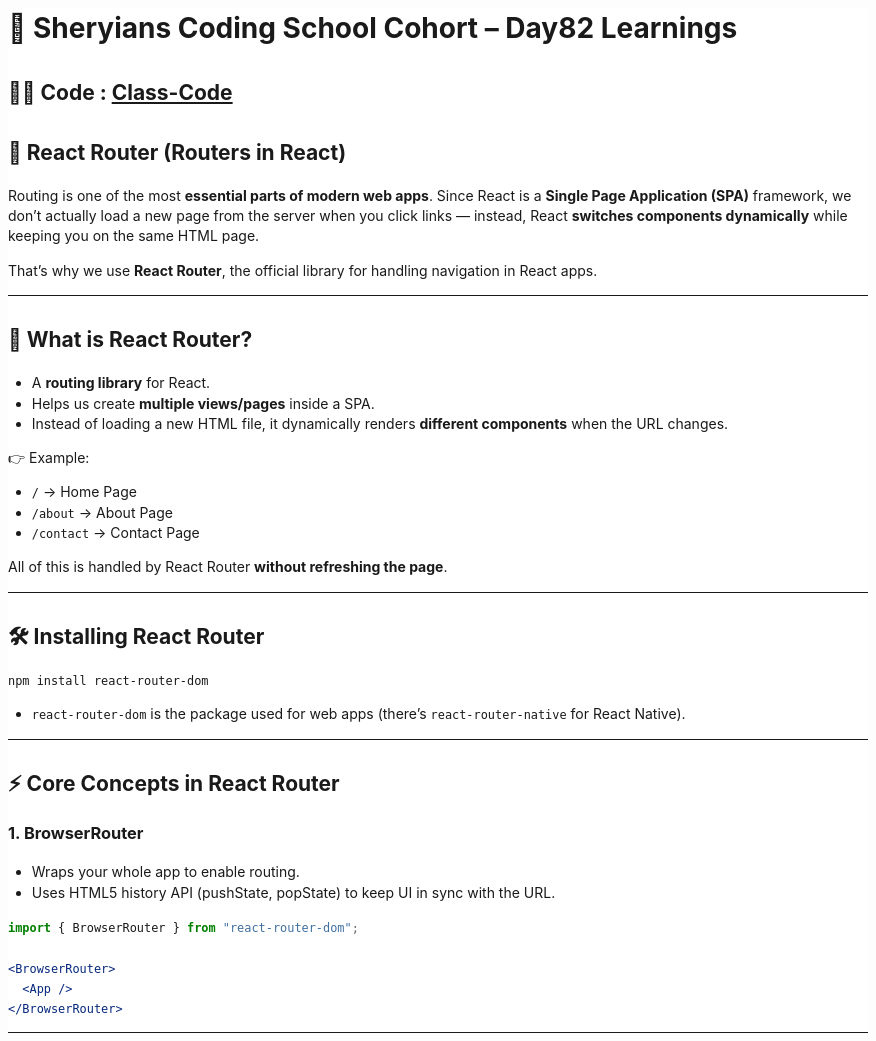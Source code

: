 # 🦁 Sheryians Coding School Cohort – Day82 Learnings

## 🧑‍💻 Code : [Class-Code](../Day70/code/src/App.jsx)

## 🚦 React Router (Routers in React)

Routing is one of the most **essential parts of modern web apps**. Since React is a **Single Page Application (SPA)** framework, we don’t actually load a new page from the server when you click links — instead, React **switches components dynamically** while keeping you on the same HTML page.

That’s why we use **React Router**, the official library for handling navigation in React apps.

---

## 📌 What is React Router?

* A **routing library** for React.
* Helps us create **multiple views/pages** inside a SPA.
* Instead of loading a new HTML file, it dynamically renders **different components** when the URL changes.

👉 Example:

* `/` → Home Page
* `/about` → About Page
* `/contact` → Contact Page

All of this is handled by React Router **without refreshing the page**.

---

## 🛠️ Installing React Router

```bash
npm install react-router-dom
```

* `react-router-dom` is the package used for web apps (there’s `react-router-native` for React Native).

---

## ⚡ Core Concepts in React Router

### 1. **BrowserRouter**

* Wraps your whole app to enable routing.
* Uses HTML5 history API (pushState, popState) to keep UI in sync with the URL.

```jsx
import { BrowserRouter } from "react-router-dom";

<BrowserRouter>
  <App />
</BrowserRouter>
```

---